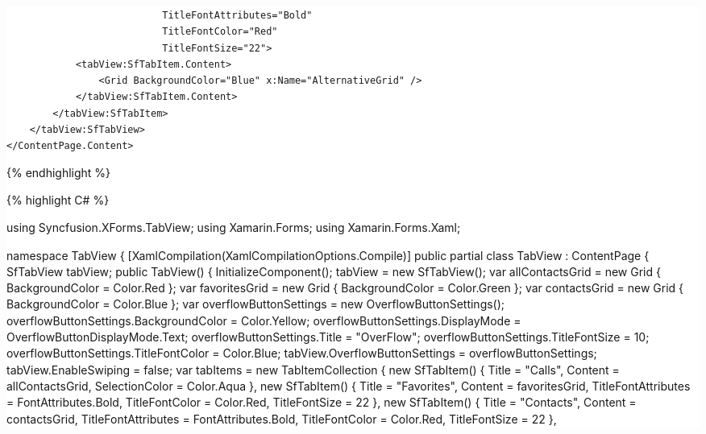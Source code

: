                                TitleFontAttributes="Bold" 
                               TitleFontColor="Red" 
                               TitleFontSize="22">
                <tabView:SfTabItem.Content>
                    <Grid BackgroundColor="Blue" x:Name="AlternativeGrid" />
                </tabView:SfTabItem.Content>
            </tabView:SfTabItem>
        </tabView:SfTabView>
    </ContentPage.Content>
</ContentPage>

{% endhighlight %}

{% highlight C# %}



using Syncfusion.XForms.TabView;
using Xamarin.Forms;
using Xamarin.Forms.Xaml;

namespace TabView
{
    [XamlCompilation(XamlCompilationOptions.Compile)]
    public partial class TabView : ContentPage
    {
        SfTabView tabView;
        public TabView()
        {
            InitializeComponent();
            tabView = new SfTabView();
            var allContactsGrid = new Grid { BackgroundColor = Color.Red };
            var favoritesGrid = new Grid { BackgroundColor = Color.Green };
            var contactsGrid = new Grid { BackgroundColor = Color.Blue };
            var overflowButtonSettings = new OverflowButtonSettings();
            overflowButtonSettings.BackgroundColor = Color.Yellow;
            overflowButtonSettings.DisplayMode = OverflowButtonDisplayMode.Text;
            overflowButtonSettings.Title = "OverFlow";
            overflowButtonSettings.TitleFontSize = 10;
            overflowButtonSettings.TitleFontColor = Color.Blue;
            tabView.OverflowButtonSettings = overflowButtonSettings;
            tabView.EnableSwiping = false;
            var tabItems = new TabItemCollection
            {
                new SfTabItem()
                {
                    Title = "Calls",
                    Content = allContactsGrid,
                    SelectionColor = Color.Aqua
                },
                new SfTabItem()
                {
                    Title = "Favorites",
                    Content = favoritesGrid,
                    TitleFontAttributes = FontAttributes.Bold,
                    TitleFontColor = Color.Red,
                    TitleFontSize = 22
                },
                new SfTabItem()
                {
                    Title = "Contacts",
                    Content = contactsGrid,
                    TitleFontAttributes = FontAttributes.Bold,
                    TitleFontColor = Color.Red,
                    TitleFontSize = 22
                },